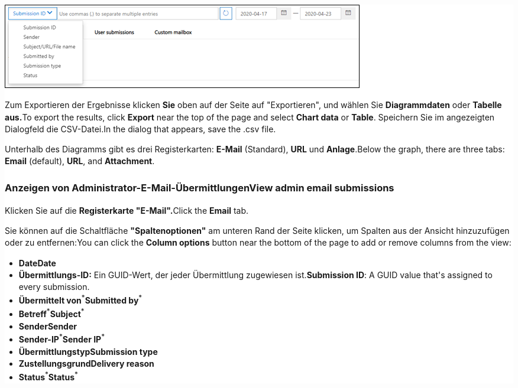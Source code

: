 ![Filteroptionen für Administratorübermittlungen](../../media/admin-submission-email-filter-options.png)

<span data-ttu-id="62f2c-171">Zum Exportieren der Ergebnisse klicken **Sie** oben auf der Seite auf "Exportieren", und wählen Sie **Diagrammdaten** oder **Tabelle aus.**</span><span class="sxs-lookup"><span data-stu-id="62f2c-171">To export the results, click **Export** near the top of the page and select **Chart data** or **Table**.</span></span> <span data-ttu-id="62f2c-172">Speichern Sie im angezeigten Dialogfeld die CSV-Datei.</span><span class="sxs-lookup"><span data-stu-id="62f2c-172">In the dialog that appears, save the .csv file.</span></span>

<span data-ttu-id="62f2c-173">Unterhalb des Diagramms gibt es drei Registerkarten: **E-Mail** (Standard), **URL** und **Anlage**.</span><span class="sxs-lookup"><span data-stu-id="62f2c-173">Below the graph, there are three tabs: **Email** (default), **URL**, and **Attachment**.</span></span>

### <a name="view-admin-email-submissions"></a><span data-ttu-id="62f2c-174">Anzeigen von Administrator-E-Mail-Übermittlungen</span><span class="sxs-lookup"><span data-stu-id="62f2c-174">View admin email submissions</span></span>

<span data-ttu-id="62f2c-175">Klicken Sie auf die **Registerkarte "E-Mail".**</span><span class="sxs-lookup"><span data-stu-id="62f2c-175">Click the **Email** tab.</span></span>

<span data-ttu-id="62f2c-176">Sie können auf die Schaltfläche **"Spaltenoptionen"** am unteren Rand der Seite klicken, um Spalten aus der Ansicht hinzuzufügen oder zu entfernen:</span><span class="sxs-lookup"><span data-stu-id="62f2c-176">You can click the **Column options** button near the bottom of the page to add or remove columns from the view:</span></span>

- <span data-ttu-id="62f2c-177">**Date**</span><span class="sxs-lookup"><span data-stu-id="62f2c-177">**Date**</span></span>
- <span data-ttu-id="62f2c-178">**Übermittlungs-ID:** Ein GUID-Wert, der jeder Übermittlung zugewiesen ist.</span><span class="sxs-lookup"><span data-stu-id="62f2c-178">**Submission ID**: A GUID value that's assigned to every submission.</span></span>
- <span data-ttu-id="62f2c-179">**Übermittelt von**<sup>\*</sup></span><span class="sxs-lookup"><span data-stu-id="62f2c-179">**Submitted by**<sup>\*</sup></span></span>
- <span data-ttu-id="62f2c-180">**Betreff**<sup>\*</sup></span><span class="sxs-lookup"><span data-stu-id="62f2c-180">**Subject**<sup>\*</sup></span></span>
- <span data-ttu-id="62f2c-181">**Sender**</span><span class="sxs-lookup"><span data-stu-id="62f2c-181">**Sender**</span></span>
- <span data-ttu-id="62f2c-182">**Sender-IP**<sup>\*</sup></span><span class="sxs-lookup"><span data-stu-id="62f2c-182">**Sender IP**<sup>\*</sup></span></span>
- <span data-ttu-id="62f2c-183">**Übermittlungstyp**</span><span class="sxs-lookup"><span data-stu-id="62f2c-183">**Submission type**</span></span>
- <span data-ttu-id="62f2c-184">**Zustellungsgrund**</span><span class="sxs-lookup"><span data-stu-id="62f2c-184">**Delivery reason**</span></span>
- <span data-ttu-id="62f2c-185">**Status**<sup>\*</sup></span><span class="sxs-lookup"><span data-stu-id="62f2c-185">**Status**<sup>\*</sup></span></span>
